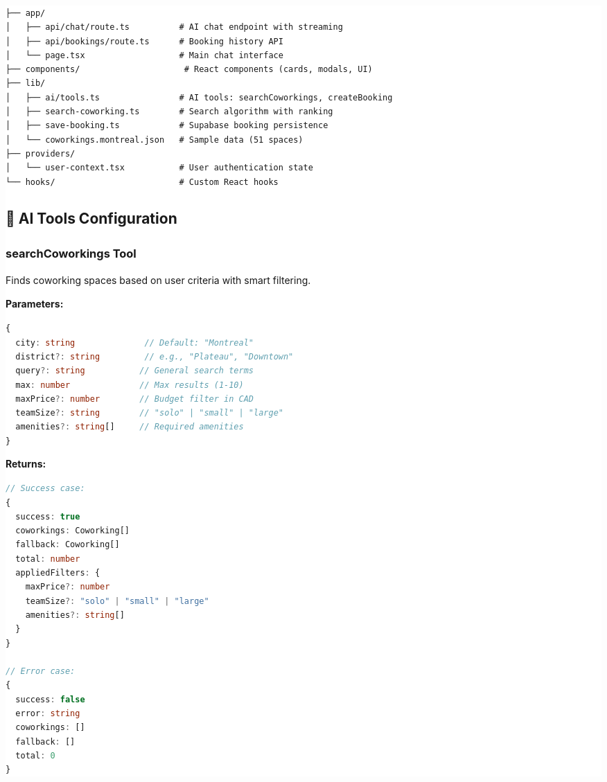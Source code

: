 ```
├── app/
│   ├── api/chat/route.ts          # AI chat endpoint with streaming
│   ├── api/bookings/route.ts      # Booking history API
│   └── page.tsx                   # Main chat interface
├── components/                     # React components (cards, modals, UI)
├── lib/
│   ├── ai/tools.ts                # AI tools: searchCoworkings, createBooking
│   ├── search-coworking.ts        # Search algorithm with ranking
│   ├── save-booking.ts            # Supabase booking persistence
│   └── coworkings.montreal.json   # Sample data (51 spaces)
├── providers/
│   └── user-context.tsx           # User authentication state
└── hooks/                         # Custom React hooks
```

## 🔧 AI Tools Configuration

### searchCoworkings Tool
Finds coworking spaces based on user criteria with smart filtering.

**Parameters:**
```typescript
{
  city: string              // Default: "Montreal"
  district?: string         // e.g., "Plateau", "Downtown"
  query?: string           // General search terms
  max: number              // Max results (1-10)
  maxPrice?: number        // Budget filter in CAD
  teamSize?: string        // "solo" | "small" | "large"
  amenities?: string[]     // Required amenities
}
```

**Returns:**
```typescript
// Success case:
{
  success: true
  coworkings: Coworking[]
  fallback: Coworking[]
  total: number
  appliedFilters: {
    maxPrice?: number
    teamSize?: "solo" | "small" | "large"
    amenities?: string[]
  }
}

// Error case:
{
  success: false
  error: string
  coworkings: []
  fallback: []
  total: 0
}
```
